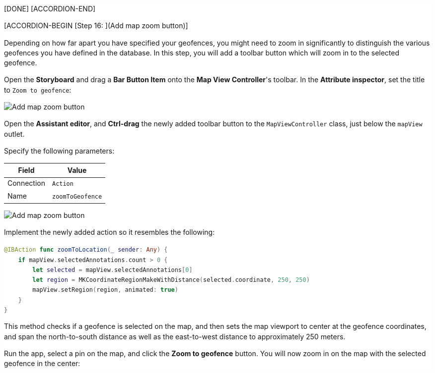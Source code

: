 [DONE]
[ACCORDION-END]

[ACCORDION-BEGIN [Step 16: ](Add map zoom button)]

Depending on how far apart you have specified your geofences, you might need to zoom in significantly to distinguish the various geofences you have defined in the database. In this step, you will add a toolbar button which will zoom in to the selected geofence.

Open the **Storyboard** and drag a **Bar Button Item** onto the **Map View Controller**'s toolbar. In the **Attribute inspector**, set the title to `Zoom to geofence`:

![Add map zoom button](fiori-ios-scpms-geolocation-56.png)

Open the **Assistant editor**, and **Ctrl-drag** the newly added toolbar button to the `MapViewController` class, just below the `mapView` outlet.

Specify the following parameters:

| Field | Value |
|----|----|
| Connection | `Action` |
| Name | `zoomToGeofence` |

![Add map zoom button](fiori-ios-scpms-geolocation-57.png)

Implement the newly added action so it resembles the following:

```swift
@IBAction func zoomToLocation(_ sender: Any) {
    if mapView.selectedAnnotations.count > 0 {
        let selected = mapView.selectedAnnotations[0]
        let region = MKCoordinateRegionMakeWithDistance(selected.coordinate, 250, 250)
        mapView.setRegion(region, animated: true)
    }
}
```

This method checks if a geofence is selected on the map, and then sets the map viewport to center at the geofence coordinates, and span the north-to-south distance as well as the east-to-west distance to approximately 250 meters.

Run the app, select a pin on the map, and click the **Zoom to geofence** button. You will now zoom in on the map with the selected geofence in the center:
